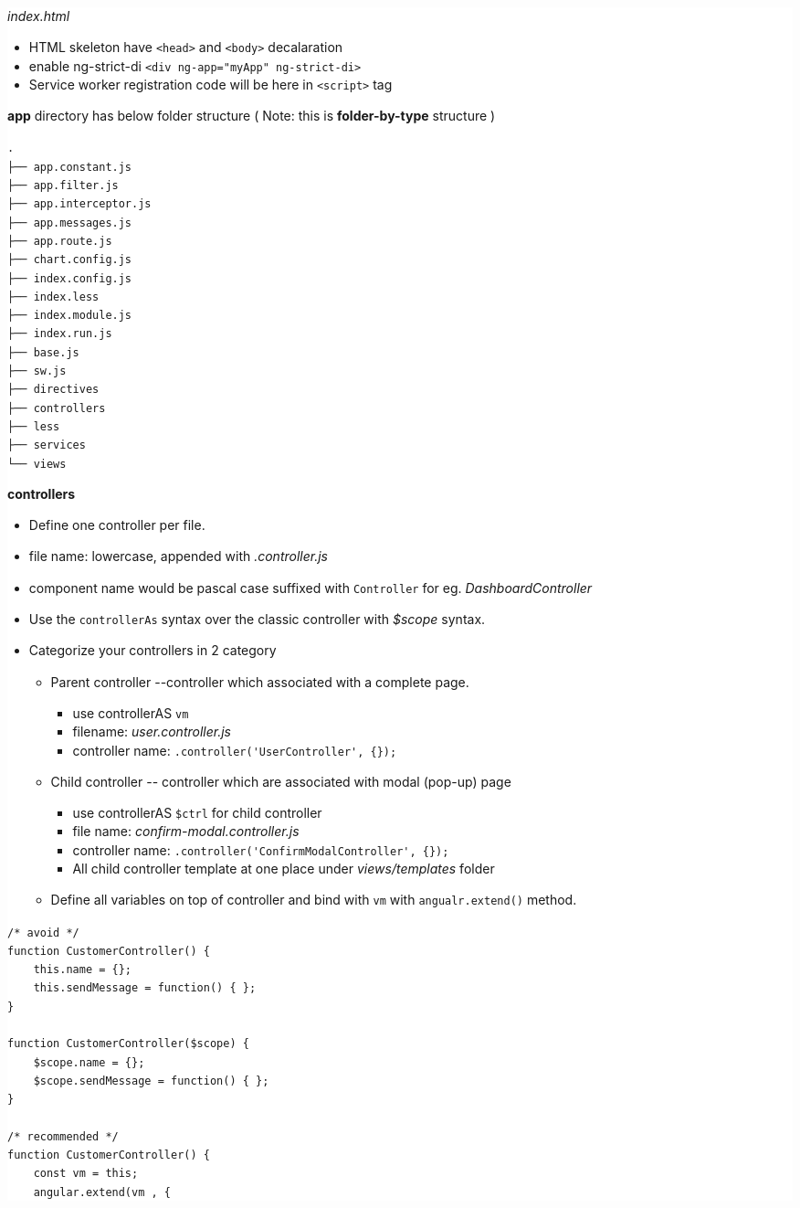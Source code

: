 *index.html*

 - HTML skeleton have `<head>` and `<body>` decalaration
 - enable ng-strict-di `<div ng-app="myApp" ng-strict-di>`
 - Service worker registration code will be here in `<script>` tag

**app** directory has below folder structure ( Note: this is **folder-by-type** structure )


```
.
├── app.constant.js
├── app.filter.js
├── app.interceptor.js
├── app.messages.js
├── app.route.js
├── chart.config.js
├── index.config.js
├── index.less
├── index.module.js
├── index.run.js
├── base.js
├── sw.js
├── directives
├── controllers
├── less
├── services
└── views

```

**controllers**

  - Define one controller per file.
  - file name: lowercase, appended with *<whatever>.controller.js*
  - component name would be pascal case suffixed with `Controller` 
     for eg. *DashboardController*
  - Use the `controllerAs` syntax over the classic controller with *$scope* syntax.
  - Categorize your controllers in 2 category
  
     - Parent controller --controller which associated with a complete page.
       - use controllerAS `vm`
       - filename: *user.controller.js*
       - controller name: `.controller('UserController', {});`
  
    - Child controller --  controller which are associated with modal (pop-up) page
       - use controllerAS  `$ctrl` for child controller
       - file name: *confirm-modal.controller.js*
       - controller name: `.controller('ConfirmModalController', {});`
       - All child controller template at one place under *views/templates* folder

    - Define all variables on top of controller and bind with `vm`  with `angualr.extend()` method.

```
/* avoid */
function CustomerController() {
    this.name = {};
    this.sendMessage = function() { };
}

function CustomerController($scope) {
    $scope.name = {};
    $scope.sendMessage = function() { };
}

/* recommended */
function CustomerController() {
    const vm = this;
    angular.extend(vm , {
```